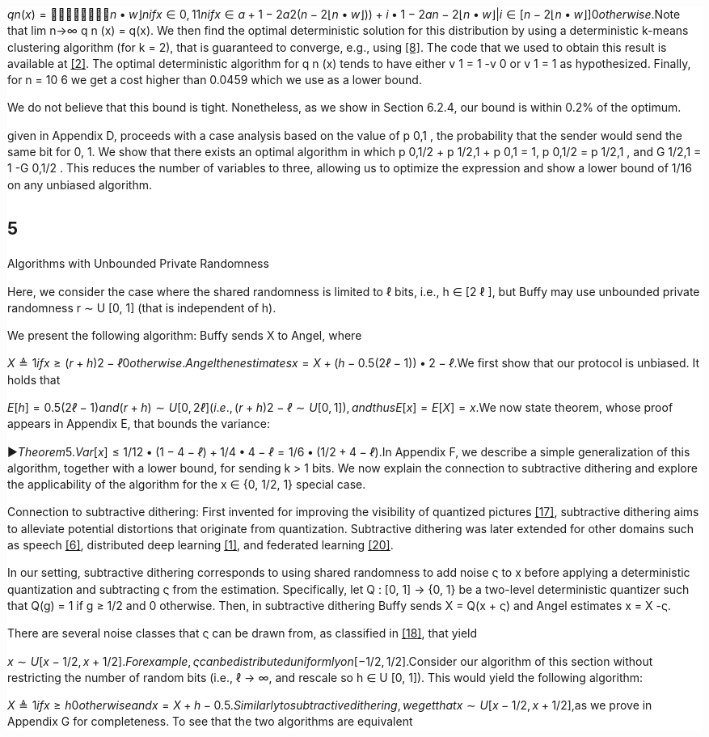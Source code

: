 $q n (x) =        ⌊n•w⌋ n if x ∈ {0, 1} 1 n if x ∈ a + 1-2a 2(n-2⌊n•w⌋)) + i • 1-2a n-2⌊n•w⌋ | i ∈ [n -2 ⌊n • w⌋] 0 otherwise .$Note that lim n→∞ q n (x) = q(x). We then find the optimal deterministic solution for this distribution by using a deterministic k-means clustering algorithm (for k = 2), that is guaranteed to converge, e.g., using [[8]](#). The code that we used to obtain this result is available at [[2]](#). The optimal deterministic algorithm for q n (x) tends to have either v 1 = 1 -v 0 or v 1 = 1 as hypothesized. Finally, for n = 10 6 we get a cost higher than 0.0459 which we use as a lower bound.

We do not believe that this bound is tight. Nonetheless, as we show in Section 6.2.4, our bound is within 0.2% of the optimum.

given in Appendix D, proceeds with a case analysis based on the value of p 0,1 , the probability that the sender would send the same bit for 0, 1. We show that there exists an optimal algorithm in which p 0,1/2 + p 1/2,1 + p 0,1 = 1, p 0,1/2 = p 1/2,1 , and G 1/2,1 = 1 -G 0,1/2 . This reduces the number of variables to three, allowing us to optimize the expression and show a lower bound of 1/16 on any unbiased algorithm.

## 5

Algorithms with Unbounded Private Randomness

Here, we consider the case where the shared randomness is limited to ℓ bits, i.e., h ∈ [2 ℓ ], but Buffy may use unbounded private randomness r ∼ U [0, 1] (that is independent of h).

We present the following algorithm: Buffy sends X to Angel, where

$X ≜ 1 if x ≥ (r + h)2 -ℓ 0 otherwise . Angel then estimates x = X + (h -0.5(2 ℓ -1)) • 2 -ℓ .$We first show that our protocol is unbiased. It holds that

$E[h] = 0.5(2 ℓ -1) and (r + h) ∼ U [0, 2 ℓ ] (i.e., (r + h)2 -ℓ ∼ U [0, 1]), and thus E[ x] = E[X] = x.$We now state theorem, whose proof appears in Appendix E, that bounds the variance:

$▶ Theorem 5. Var[ x] ≤ 1/12 • (1 -4 -ℓ ) + 1/4 • 4 -ℓ = 1/6 • (1/2 + 4 -ℓ ).$In Appendix F, we describe a simple generalization of this algorithm, together with a lower bound, for sending k > 1 bits. We now explain the connection to subtractive dithering and explore the applicability of the algorithm for the x ∈ {0, 1/2, 1} special case.

Connection to subtractive dithering: First invented for improving the visibility of quantized pictures [[17]](#), subtractive dithering aims to alleviate potential distortions that originate from quantization. Subtractive dithering was later extended for other domains such as speech [[6]](#), distributed deep learning [[1]](#), and federated learning [[20]](#b17).

In our setting, subtractive dithering corresponds to using shared randomness to add noise ς to x before applying a deterministic quantization and subtracting ς from the estimation. Specifically, let Q : [0, 1] → {0, 1} be a two-level deterministic quantizer such that Q(g) = 1 if g ≥ 1/2 and 0 otherwise. Then, in subtractive dithering Buffy sends X = Q(x + ς) and Angel estimates x = X -ς.

There are several noise classes that ς can be drawn from, as classified in [[18]](#b15), that yield

$x ∼ U [x -1/2, x + 1/2]. For example, ς can be distributed uniformly on [-1/2, 1/2].$Consider our algorithm of this section without restricting the number of random bits (i.e., ℓ → ∞, and rescale so h ∈ U [0, 1]). This would yield the following algorithm:

$X ≜ 1 if x ≥ h 0 otherwise and x = X + h -0.5. Similarly to subtractive dithering, we get that x ∼ U [x -1/2, x + 1/2],$as we prove in Appendix G for completeness. To see that the two algorithms are equivalent
